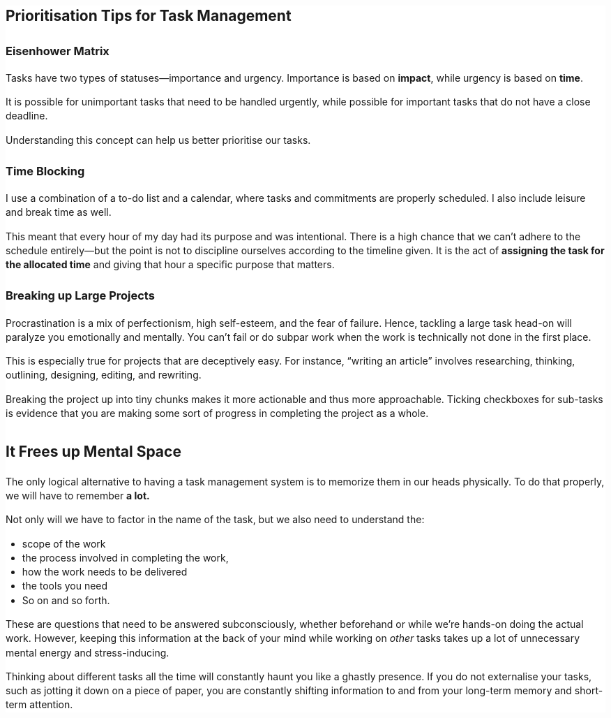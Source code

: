 ## Prioritisation Tips for Task Management

### Eisenhower Matrix

Tasks have two types of statuses—importance and urgency. Importance is based on **impact**, while urgency is based on **time**.

It is possible for unimportant tasks that need to be handled urgently, while possible for important tasks that do not have a close deadline.

Understanding this concept can help us better prioritise our tasks.

### Time Blocking

I use a combination of a to-do list and a calendar, where tasks and commitments are properly scheduled. I also include leisure and break time as well.

This meant that every hour of my day had its purpose and was intentional. There is a high chance that we can’t adhere to the schedule entirely—but the point is not to discipline ourselves according to the timeline given. It is the act of **assigning the task for the allocated time** and giving that hour a specific purpose that matters.

### Breaking up Large Projects

Procrastination is a mix of perfectionism, high self-esteem, and the fear of failure. Hence, tackling a large task head-on will paralyze you emotionally and mentally. You can’t fail or do subpar work when the work is technically not done in the first place.

This is especially true for projects that are deceptively easy. For instance, “writing an article” involves researching, thinking, outlining, designing, editing, and rewriting.

Breaking the project up into tiny chunks makes it more actionable and thus more approachable. Ticking checkboxes for sub-tasks is evidence that you are making some sort of progress in completing the project as a whole.

## It Frees up Mental Space

The only logical alternative to having a task management system is to memorize them in our heads physically. To do that properly, we will have to remember **a lot.**

Not only will we have to factor in the name of the task, but we also need to understand the:

- scope of the work
- the process involved in completing the work,
- how the work needs to be delivered
- the tools you need
- So on and so forth.

These are questions that need to be answered subconsciously, whether beforehand or while we’re hands-on doing the actual work. However, keeping this information at the back of your mind while working on _other_ tasks takes up a lot of unnecessary mental energy and stress-inducing.

Thinking about different tasks all the time will constantly haunt you like a ghastly presence. If you do not externalise your tasks, such as jotting it down on a piece of paper, you are constantly shifting information to and from your long-term memory and short-term attention.
